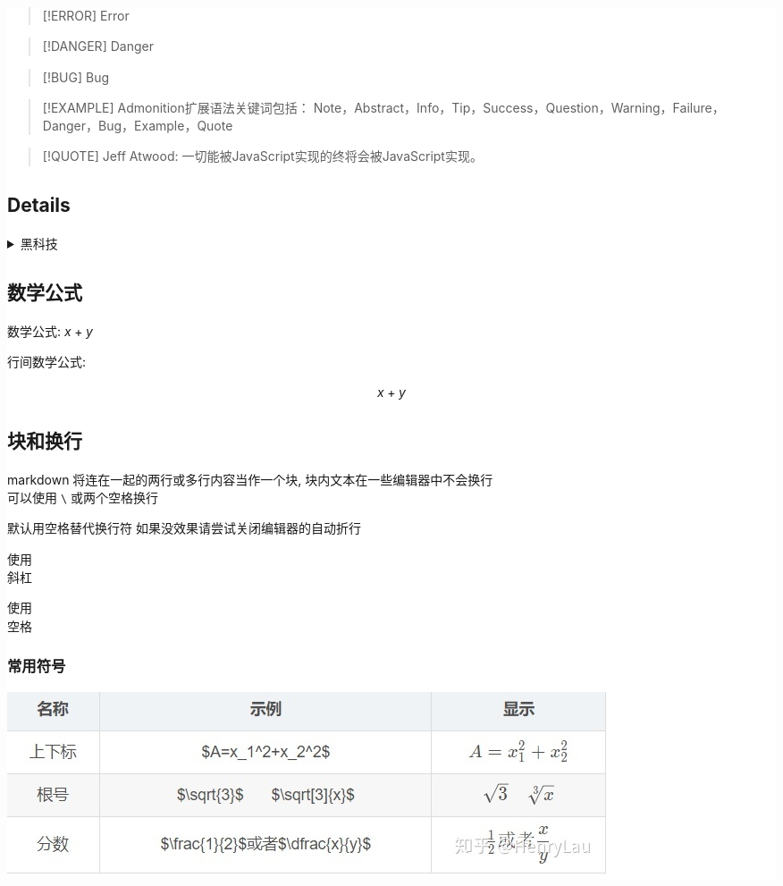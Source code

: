 > [!ERROR]
> Error

> [!DANGER]
> Danger

> [!BUG]
> Bug

> [!EXAMPLE]
> Admonition扩展语法关键词包括：
> Note，Abstract，Info，Tip，Success，Question，Warning，Failure，Danger，Bug，Example，Quote

> [!QUOTE]
> Jeff Atwood: 一切能被JavaScript实现的终将会被JavaScript实现。

## Details

<details><summary>黑科技</summary></details>

## 数学公式

数学公式: $x + y$

行间数学公式:

$$
x + y
$$

## 块和换行

markdown 将连在一起的两行或多行内容当作一个块, 块内文本在一些编辑器中不会换行  
可以使用 `\` 或两个空格换行

默认用空格替代换行符
如果没效果请尝试关闭编辑器的自动折行

使用\
斜杠

使用  
空格

### 常用符号

![img](./static/32eea8216ed0940176f35db7b7caa933.jpg)
